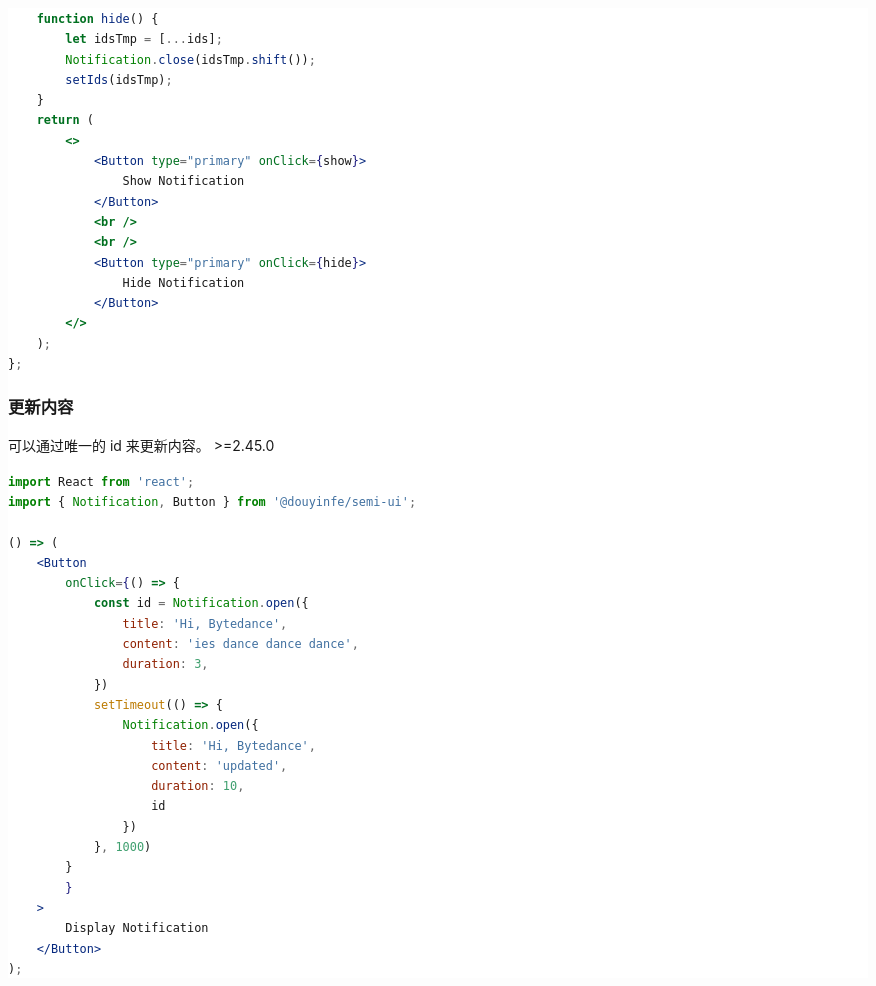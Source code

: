 ```jsx live=true
    function hide() {
        let idsTmp = [...ids];
        Notification.close(idsTmp.shift());
        setIds(idsTmp);
    }
    return (
        <>
            <Button type="primary" onClick={show}>
                Show Notification
            </Button>
            <br />
            <br />
            <Button type="primary" onClick={hide}>
                Hide Notification
            </Button>
        </>
    );
};

```


### 更新内容

可以通过唯一的 id 来更新内容。 >=2.45.0

```jsx live=true
import React from 'react';
import { Notification, Button } from '@douyinfe/semi-ui';

() => (
    <Button
        onClick={() => {
            const id = Notification.open({
                title: 'Hi, Bytedance',
                content: 'ies dance dance dance',
                duration: 3,
            })
            setTimeout(() => {
                Notification.open({
                    title: 'Hi, Bytedance',
                    content: 'updated',
                    duration: 10,
                    id
                })
            }, 1000)
        }
        }
    >
        Display Notification
    </Button>
);


```
